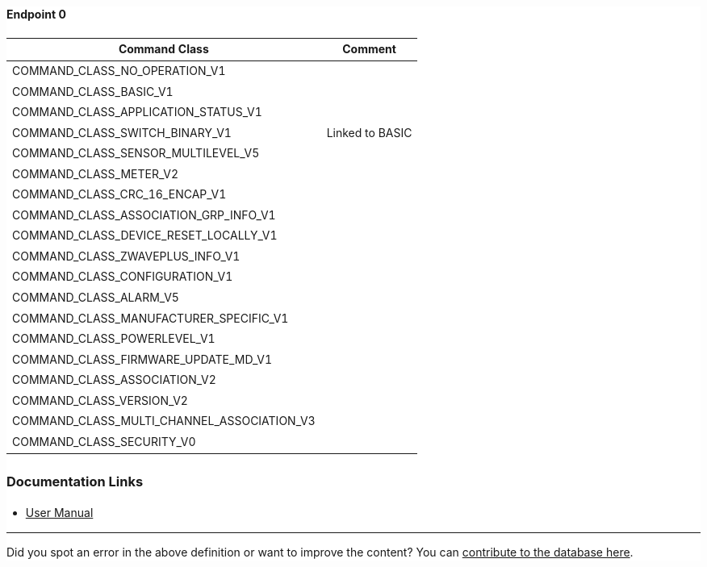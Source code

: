 #### Endpoint 0

| Command Class | Comment |
|---------------|---------|
| COMMAND_CLASS_NO_OPERATION_V1| |
| COMMAND_CLASS_BASIC_V1| |
| COMMAND_CLASS_APPLICATION_STATUS_V1| |
| COMMAND_CLASS_SWITCH_BINARY_V1| Linked to BASIC|
| COMMAND_CLASS_SENSOR_MULTILEVEL_V5| |
| COMMAND_CLASS_METER_V2| |
| COMMAND_CLASS_CRC_16_ENCAP_V1| |
| COMMAND_CLASS_ASSOCIATION_GRP_INFO_V1| |
| COMMAND_CLASS_DEVICE_RESET_LOCALLY_V1| |
| COMMAND_CLASS_ZWAVEPLUS_INFO_V1| |
| COMMAND_CLASS_CONFIGURATION_V1| |
| COMMAND_CLASS_ALARM_V5| |
| COMMAND_CLASS_MANUFACTURER_SPECIFIC_V1| |
| COMMAND_CLASS_POWERLEVEL_V1| |
| COMMAND_CLASS_FIRMWARE_UPDATE_MD_V1| |
| COMMAND_CLASS_ASSOCIATION_V2| |
| COMMAND_CLASS_VERSION_V2| |
| COMMAND_CLASS_MULTI_CHANNEL_ASSOCIATION_V3| |
| COMMAND_CLASS_SECURITY_V0| |

### Documentation Links

* [User Manual](https://www.cd-jackson.com/zwave_device_uploads/513/FGWPEF-102-EN-A-v2-0.pdf)

---

Did you spot an error in the above definition or want to improve the content?
You can [contribute to the database here](http://www.cd-jackson.com/index.php/zwave/zwave-device-database/zwave-device-list/devicesummary/513).
